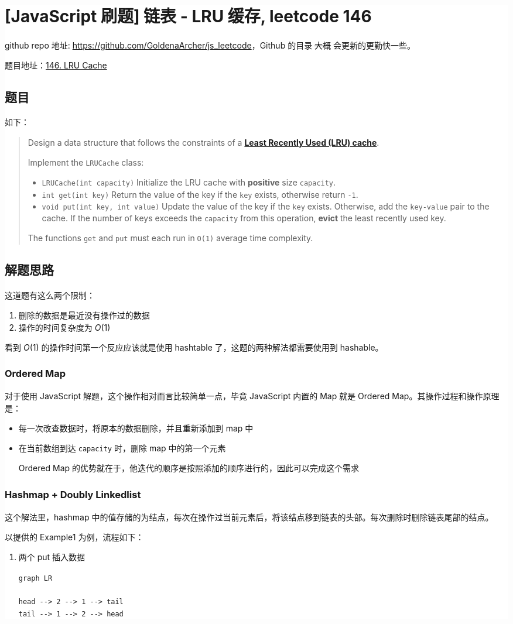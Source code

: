 # [JavaScript 刷题] 链表 - LRU 缓存, leetcode 146

github repo 地址: <https://github.com/GoldenaArcher/js_leetcode>，Github 的目录 ~~大概~~ 会更新的更勤快一些。

题目地址：[146. LRU Cache](https://leetcode.com/problems/lru-cache/)

## 题目

如下：

> Design a data structure that follows the constraints of a **[Least Recently Used (LRU) cache](https://en.wikipedia.org/wiki/Cache_replacement_policies#LRU)**.
>
> Implement the `LRUCache` class:
>
> - `LRUCache(int capacity)` Initialize the LRU cache with **positive** size `capacity`.
> - `int get(int key)` Return the value of the key if the `key` exists, otherwise return `-1`.
> - `void put(int key, int value)` Update the value of the key if the `key` exists. Otherwise, add the `key-value` pair to the cache. If the number of keys exceeds the `capacity` from this operation, **evict** the least recently used key.
>
> The functions `get` and `put` must each run in `O(1)` average time complexity.

## 解题思路

这道题有这么两个限制：

1. 删除的数据是最近没有操作过的数据
2. 操作的时间复杂度为 $O(1)$

看到 $O(1)$ 的操作时间第一个反应应该就是使用 hashtable 了，这题的两种解法都需要使用到 hashable。

### Ordered Map

对于使用 JavaScript 解题，这个操作相对而言比较简单一点，毕竟 JavaScript 内置的 Map 就是 Ordered Map。其操作过程和操作原理是：

- 每一次改查数据时，将原本的数据删除，并且重新添加到 map 中
- 在当前数组到达 `capacity` 时，删除 map 中的第一个元素

  Ordered Map 的优势就在于，他迭代的顺序是按照添加的顺序进行的，因此可以完成这个需求

### Hashmap + Doubly Linkedlist

这个解法里，hashmap 中的值存储的为结点，每次在操作过当前元素后，将该结点移到链表的头部。每次删除时删除链表尾部的结点。

以提供的 Example1 为例，流程如下：

1. 两个 put 插入数据

   ```mermaid
   graph LR

   head --> 2 --> 1 --> tail
   tail --> 1 --> 2 --> head
   ```
